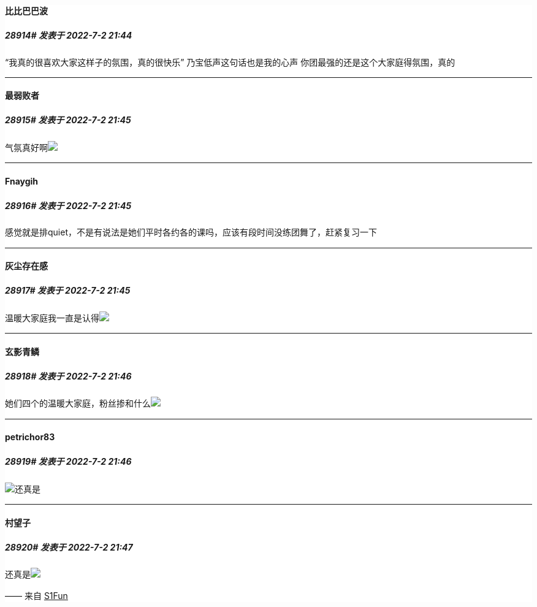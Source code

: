####  比比巴巴波  
##### 28914#       发表于 2022-7-2 21:44

“我真的很喜欢大家这样子的氛围，真的很快乐”
乃宝低声这句话也是我的心声
你团最强的还是这个大家庭得氛围，真的

*****

####  最弱败者  
##### 28915#       发表于 2022-7-2 21:45

气氛真好啊<img src="https://static.saraba1st.com/image/smiley/face2017/072.png" referrerpolicy="no-referrer">

*****

####  Fnaygih  
##### 28916#       发表于 2022-7-2 21:45

感觉就是排quiet，不是有说法是她们平时各约各的课吗，应该有段时间没练团舞了，赶紧复习一下

*****

####  灰尘存在感  
##### 28917#       发表于 2022-7-2 21:45

温暖大家庭我一直是认得<img src="https://static.saraba1st.com/image/smiley/face2017/075.png" referrerpolicy="no-referrer">

*****

####  玄影青鳞  
##### 28918#       发表于 2022-7-2 21:46

她们四个的温暖大家庭，粉丝掺和什么<img src="https://static.saraba1st.com/image/smiley/face2017/067.png" referrerpolicy="no-referrer">

*****

####  petrichor83  
##### 28919#       发表于 2022-7-2 21:46

<img src="https://static.saraba1st.com/image/smiley/face2017/067.png" referrerpolicy="no-referrer">还真是

*****

####  村望子  
##### 28920#       发表于 2022-7-2 21:47

还真是<img src="https://static.saraba1st.com/image/smiley/face2017/252.png" referrerpolicy="no-referrer">

—— 来自 [S1Fun](https://s1fun.koalcat.com)
